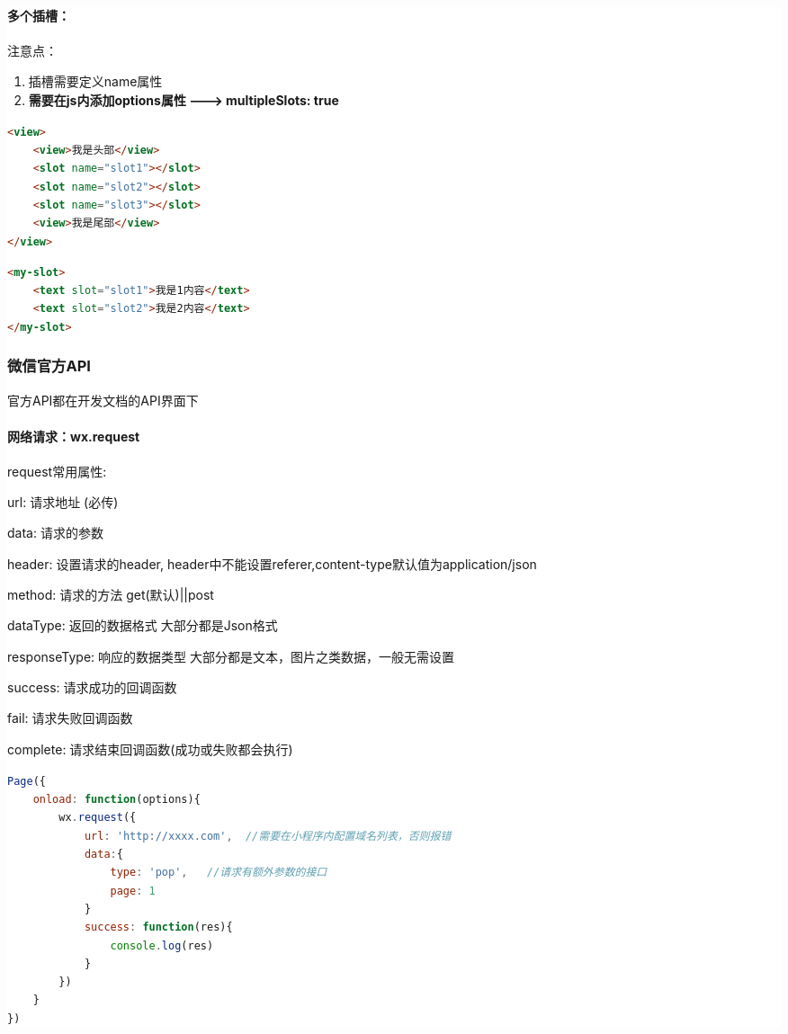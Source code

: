 #### **多个插槽：**

注意点：

1. 插槽需要定义name属性
2. **需要在js内添加options属性 ---> multipleSlots: true**

``` html
<view>
	<view>我是头部</view>
    <slot name="slot1"></slot>
    <slot name="slot2"></slot>
    <slot name="slot3"></slot>
    <view>我是尾部</view>
</view>
```

``` html
<my-slot>
	<text slot="slot1">我是1内容</text>
    <text slot="slot2">我是2内容</text>
</my-slot>
```



### 微信官方API

官方API都在开发文档的API界面下

#### 网络请求：wx.request

request常用属性:

url: 请求地址  (必传)

data: 请求的参数

header: 设置请求的header, header中不能设置referer,content-type默认值为application/json

method: 请求的方法    get(默认)||post

dataType:  返回的数据格式  大部分都是Json格式

responseType: 响应的数据类型   大部分都是文本，图片之类数据，一般无需设置

success:  请求成功的回调函数

fail: 请求失败回调函数

complete:  请求结束回调函数(成功或失败都会执行)

``` js
Page({
    onload: function(options){
		wx.request({
            url: 'http://xxxx.com',  //需要在小程序内配置域名列表，否则报错
            data:{
                type: 'pop',   //请求有额外参数的接口
                page: 1
            }
            success: function(res){
                console.log(res)
            }
        })
    }
})
```

